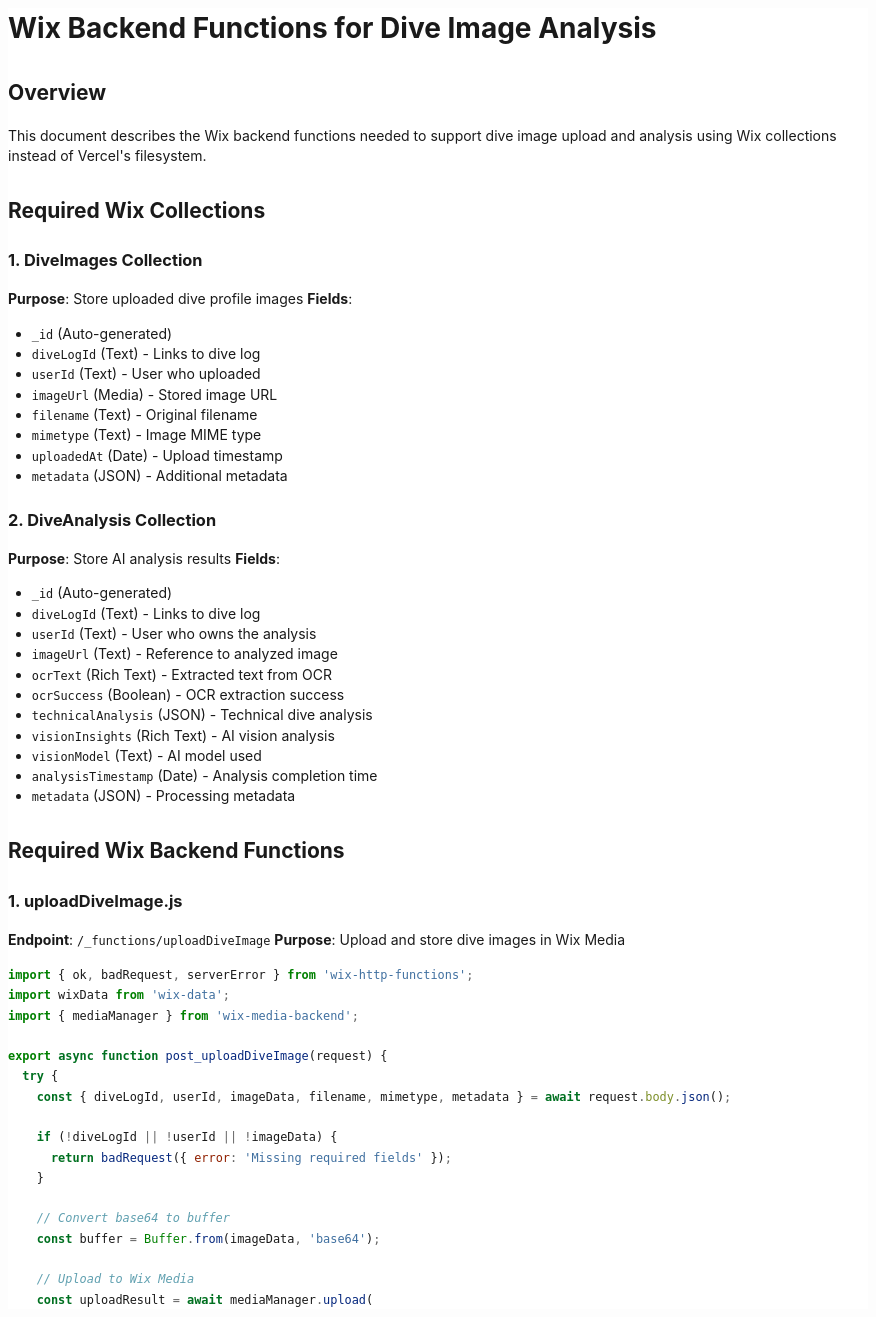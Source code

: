 # Wix Backend Functions for Dive Image Analysis

## Overview
This document describes the Wix backend functions needed to support dive image upload and analysis using Wix collections instead of Vercel's filesystem.

## Required Wix Collections

### 1. DiveImages Collection
**Purpose**: Store uploaded dive profile images
**Fields**:
- `_id` (Auto-generated)
- `diveLogId` (Text) - Links to dive log
- `userId` (Text) - User who uploaded
- `imageUrl` (Media) - Stored image URL
- `filename` (Text) - Original filename
- `mimetype` (Text) - Image MIME type
- `uploadedAt` (Date) - Upload timestamp
- `metadata` (JSON) - Additional metadata

### 2. DiveAnalysis Collection
**Purpose**: Store AI analysis results
**Fields**:
- `_id` (Auto-generated)
- `diveLogId` (Text) - Links to dive log
- `userId` (Text) - User who owns the analysis
- `imageUrl` (Text) - Reference to analyzed image
- `ocrText` (Rich Text) - Extracted text from OCR
- `ocrSuccess` (Boolean) - OCR extraction success
- `technicalAnalysis` (JSON) - Technical dive analysis
- `visionInsights` (Rich Text) - AI vision analysis
- `visionModel` (Text) - AI model used
- `analysisTimestamp` (Date) - Analysis completion time
- `metadata` (JSON) - Processing metadata

## Required Wix Backend Functions

### 1. uploadDiveImage.js
**Endpoint**: `/_functions/uploadDiveImage`
**Purpose**: Upload and store dive images in Wix Media

```javascript
import { ok, badRequest, serverError } from 'wix-http-functions';
import wixData from 'wix-data';
import { mediaManager } from 'wix-media-backend';

export async function post_uploadDiveImage(request) {
  try {
    const { diveLogId, userId, imageData, filename, mimetype, metadata } = await request.body.json();
    
    if (!diveLogId || !userId || !imageData) {
      return badRequest({ error: 'Missing required fields' });
    }

    // Convert base64 to buffer
    const buffer = Buffer.from(imageData, 'base64');
    
    // Upload to Wix Media
    const uploadResult = await mediaManager.upload(
```